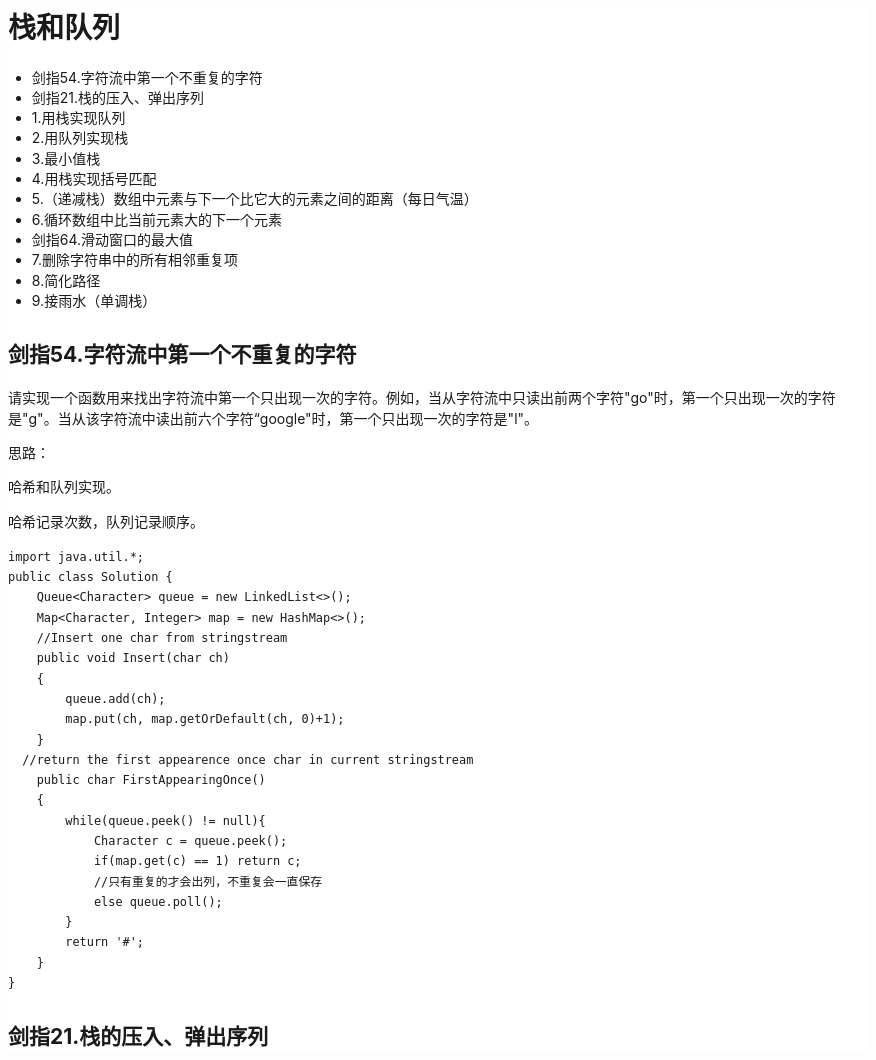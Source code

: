 # 栈和队列 #

- 剑指54.字符流中第一个不重复的字符
- 剑指21.栈的压入、弹出序列
- 1.用栈实现队列
- 2.用队列实现栈
- 3.最小值栈
- 4.用栈实现括号匹配
- 5.（递减栈）数组中元素与下一个比它大的元素之间的距离（每日气温）
- 6.循环数组中比当前元素大的下一个元素
- 剑指64.滑动窗口的最大值
- 7.删除字符串中的所有相邻重复项
- 8.简化路径
- 9.接雨水（单调栈）

## 剑指54.字符流中第一个不重复的字符 ##

请实现一个函数用来找出字符流中第一个只出现一次的字符。例如，当从字符流中只读出前两个字符"go"时，第一个只出现一次的字符是"g"。当从该字符流中读出前六个字符“google"时，第一个只出现一次的字符是"l"。

思路：

哈希和队列实现。

哈希记录次数，队列记录顺序。

	import java.util.*;
	public class Solution {
	    Queue<Character> queue = new LinkedList<>();
	    Map<Character, Integer> map = new HashMap<>();
	    //Insert one char from stringstream
	    public void Insert(char ch)
	    {
	        queue.add(ch);
	        map.put(ch, map.getOrDefault(ch, 0)+1);
	    }
	  //return the first appearence once char in current stringstream
	    public char FirstAppearingOnce()
	    {
	        while(queue.peek() != null){
	            Character c = queue.peek();
	            if(map.get(c) == 1) return c;
	            //只有重复的才会出列，不重复会一直保存
	            else queue.poll();
	        }
	        return '#';
	    }
	}

## 剑指21.栈的压入、弹出序列 ##
